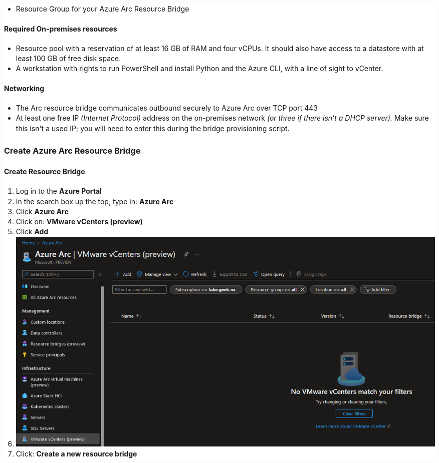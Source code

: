 * Resource Group for your Azure Arc Resource Bridge

#### Required On-premises resources

* Resource pool with a reservation of at least 16 GB of RAM and four vCPUs. It should also have access to a datastore with at least 100 GB of free disk space.
* A workstation with rights to run PowerShell and install Python and the Azure CLI, with a line of sight to vCenter.

#### Networking

* The Arc resource bridge communicates outbound securely to Azure Arc over TCP port 443
* At least one free IP _(Internet Protocol)_ address on the on-premises network _(or three if there isn't a DHCP server)._ Make sure this isn't a used IP; you will need to enter this during the bridge provisioning script.

### Create Azure Arc Resource Bridge

#### Create Resource Bridge

 1. Log in to the **Azure Portal**
 2. In the search box up the top, type in: **Azure Arc**
 3. Click **Azure Arc**
 4. Click on: **VMware vCenters (preview)**
 5. Click **Add**
 6. ![Azure Arc - Resource Bridge](/uploads/azure_arc_vmware_portal.png "Azure Arc - Resource Bridge")
 7. Click: **Create a new resource bridge**